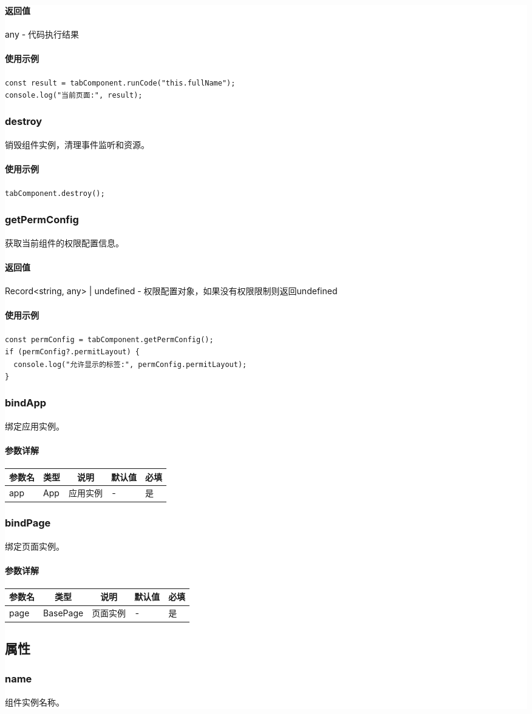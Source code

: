 #### 返回值
any - 代码执行结果

#### 使用示例
```tsx title="执行动态代码"
const result = tabComponent.runCode("this.fullName");
console.log("当前页面:", result);
```

### destroy
销毁组件实例，清理事件监听和资源。

#### 使用示例
```tsx title="组件销毁"
tabComponent.destroy();
```

### getPermConfig
获取当前组件的权限配置信息。

#### 返回值
Record&lt;string, any&gt; &#124; undefined - 权限配置对象，如果没有权限限制则返回undefined

#### 使用示例
```tsx title="获取权限配置"
const permConfig = tabComponent.getPermConfig();
if (permConfig?.permitLayout) {
  console.log("允许显示的标签:", permConfig.permitLayout);
}
```

### bindApp
绑定应用实例。

#### 参数详解
| 参数名 | 类型 | 说明 | 默认值 | 必填 |
|--------|------|------|---------|------|
| app | App | 应用实例 | - | 是 |

### bindPage
绑定页面实例。

#### 参数详解
| 参数名 | 类型 | 说明 | 默认值 | 必填 |
|--------|------|------|---------|------|
| page | BasePage | 页面实例 | - | 是 |

## 属性
### name
组件实例名称。
